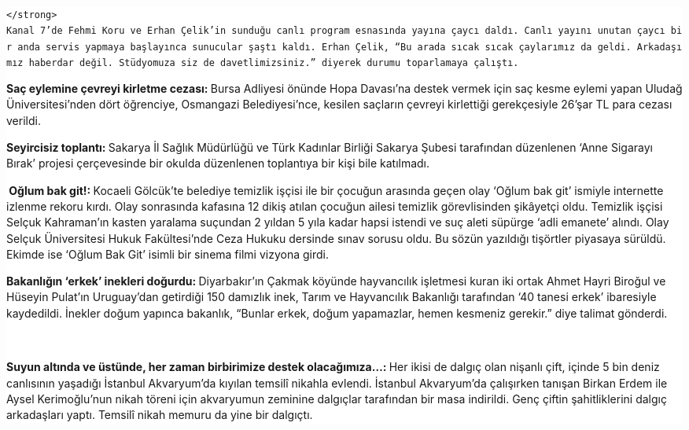     </strong>
    Kanal 7’de Fehmi Koru ve Erhan Çelik’in sunduğu canlı program esnasında yayına çaycı daldı. Canlı yayını unutan çaycı bir anda servis yapmaya başlayınca sunucular şaştı kaldı. Erhan Çelik, “Bu arada sıcak sıcak çaylarımız da geldi. Arkadaşımız haberdar değil. Stüdyomuza siz de davetlimizsiniz.” diyerek durumu toparlamaya çalıştı.
   </p>
   <p>
    <strong>
     Saç eylemine çevreyi kirletme cezası:
    </strong>
    Bursa Adliyesi önünde Hopa Davası’na destek vermek için saç kesme eylemi yapan Uludağ Üniversitesi’nden dört öğrenciye, Osmangazi Belediyesi’nce, kesilen saçların çevreyi kirlettiği gerekçesiyle 26’şar TL para cezası verildi.
   </p>
   <p>
    <strong>
     Seyircisiz toplantı:
    </strong>
    Sakarya İl Sağlık Müdürlüğü ve Türk Kadınlar Birliği Sakarya Şubesi tarafından düzenlenen ‘Anne Sigarayı Bırak’ projesi çerçevesinde bir okulda düzenlenen toplantıya bir kişi bile katılmadı.
   </p>
   <p>
    <strong>
     <img alt="" height="324" src="http://web.archive.org/web/20131123094045im_/http://medya.aksiyon.com.tr/aksiyon/2012/12/31/salih-2012-(5).jpg"/>
     Oğlum bak git!:
    </strong>
    Kocaeli Gölcük’te belediye temizlik işçisi ile bir çocuğun arasında geçen olay ‘Oğlum bak git’ ismiyle internette izlenme rekoru kırdı. Olay sonrasında kafasına 12 dikiş atılan çocuğun ailesi temizlik görevlisinden şikâyetçi oldu. Temizlik işçisi Selçuk Kahraman’ın kasten yaralama suçundan 2 yıldan 5 yıla kadar hapsi istendi ve suç aleti süpürge ‘adli emanete’ alındı. Olay Selçuk Üniversitesi Hukuk Fakültesi’nde Ceza Hukuku dersinde sınav sorusu oldu. Bu sözün yazıldığı tişörtler piyasaya sürüldü. Ekimde ise ‘Oğlum Bak Git’ isimli bir sinema filmi vizyona girdi.
   </p>
   <p>
    <span>
     <strong>
      Bakanlığın ‘erkek’ inekleri doğurdu:
     </strong>
     Diyarbakır’ın Çakmak köyünde hayvancılık işletmesi kuran iki ortak Ahmet Hayri Biroğul ve Hüseyin Pulat’ın Uruguay’dan getirdiği 150 damızlık inek, Tarım ve Hayvancılık Bakanlığı tarafından ‘40 tanesi erkek’ ibaresiyle kaydedildi. İnekler doğum yapınca bakanlık, “Bunlar erkek, doğum yapamazlar, hemen kesmeniz gerekir.” diye talimat gönderdi.
    </span>
   </p>
   <p>
    <span>
     <img alt="" height="387" src="http://web.archive.org/web/20131123094045im_/http://medya.aksiyon.com.tr/aksiyon/2012/12/31/salih-2012-(9).jpg"/>
    </span>
   </p>
   <p>
   </p>
   <p>
    <span>
     <strong>
      Suyun altında ve üstünde, her zaman birbirimize destek olacağımıza…:
     </strong>
     Her ikisi de dalgıç olan nişanlı çift, içinde 5 bin deniz canlısının yaşadığı İstanbul Akvaryum’da kıyılan temsilî nikahla evlendi. İstanbul Akvaryum’da çalışırken tanışan Birkan Erdem ile Aysel Kerimoğlu’nun nikah töreni için akvaryumun zeminine dalgıçlar tarafından bir masa indirildi. Genç çiftin şahitliklerini dalgıç arkadaşları yaptı. Temsilî nikah memuru da yine bir dalgıçtı.
    </span>
   </p>